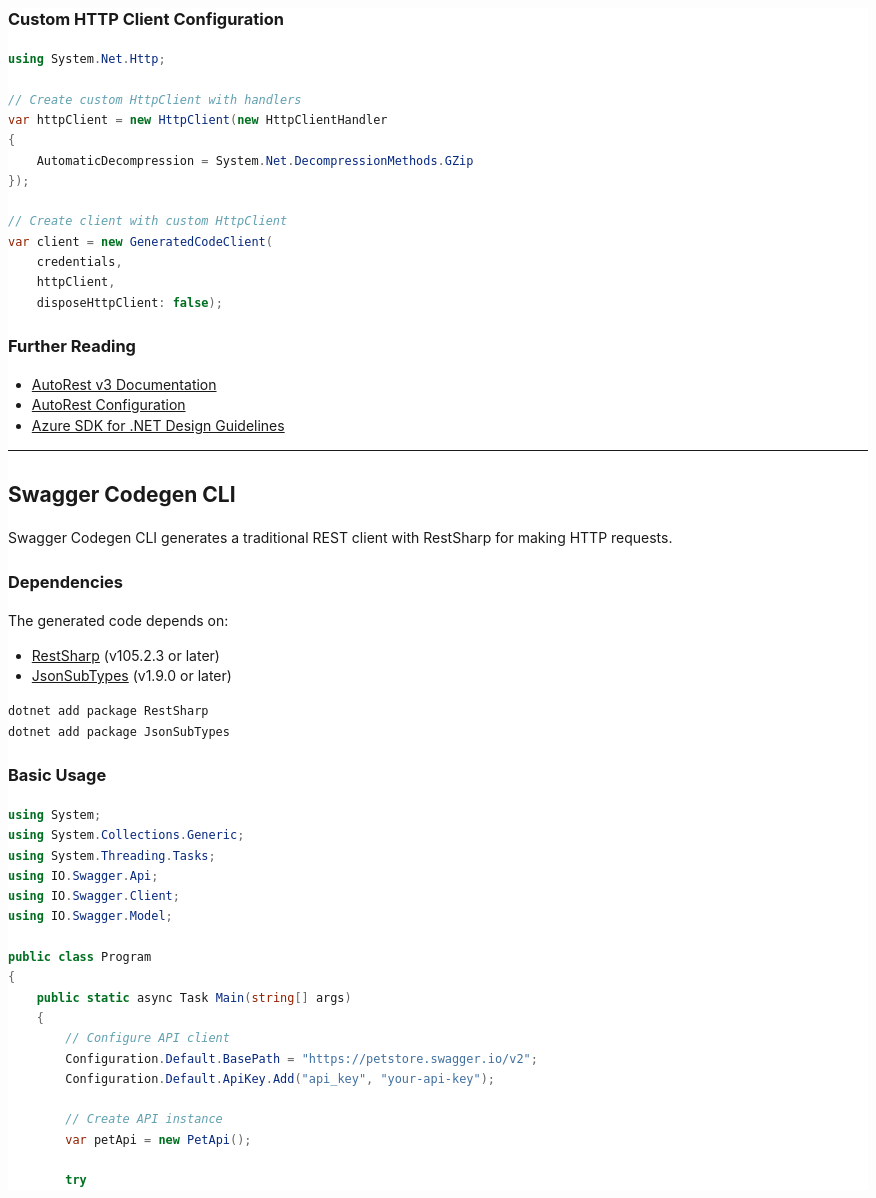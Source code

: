 ### Custom HTTP Client Configuration

```csharp
using System.Net.Http;

// Create custom HttpClient with handlers
var httpClient = new HttpClient(new HttpClientHandler
{
    AutomaticDecompression = System.Net.DecompressionMethods.GZip
});

// Create client with custom HttpClient
var client = new GeneratedCodeClient(
    credentials, 
    httpClient, 
    disposeHttpClient: false);
```

### Further Reading

- [AutoRest v3 Documentation](https://github.com/Azure/autorest)
- [AutoRest Configuration](https://github.com/Azure/autorest/blob/main/docs/generate/configuration.md)
- [Azure SDK for .NET Design Guidelines](https://azure.github.io/azure-sdk/dotnet_introduction.html)

---

## Swagger Codegen CLI

Swagger Codegen CLI generates a traditional REST client with RestSharp for making HTTP requests.

### Dependencies

The generated code depends on:
- [RestSharp](https://www.nuget.org/packages/RestSharp/) (v105.2.3 or later)
- [JsonSubTypes](https://www.nuget.org/packages/JsonSubTypes/) (v1.9.0 or later)

```bash
dotnet add package RestSharp
dotnet add package JsonSubTypes
```

### Basic Usage

```csharp
using System;
using System.Collections.Generic;
using System.Threading.Tasks;
using IO.Swagger.Api;
using IO.Swagger.Client;
using IO.Swagger.Model;

public class Program
{
    public static async Task Main(string[] args)
    {
        // Configure API client
        Configuration.Default.BasePath = "https://petstore.swagger.io/v2";
        Configuration.Default.ApiKey.Add("api_key", "your-api-key");

        // Create API instance
        var petApi = new PetApi();

        try
```